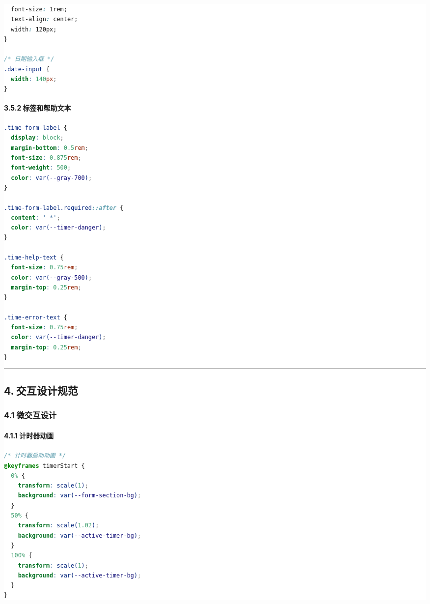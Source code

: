 ```css
  font-size: 1rem;
  text-align: center;
  width: 120px;
}

/* 日期输入框 */
.date-input {
  width: 140px;
}
```

#### 3.5.2 标签和帮助文本
```css
.time-form-label {
  display: block;
  margin-bottom: 0.5rem;
  font-size: 0.875rem;
  font-weight: 500;
  color: var(--gray-700);
}

.time-form-label.required::after {
  content: ' *';
  color: var(--timer-danger);
}

.time-help-text {
  font-size: 0.75rem;
  color: var(--gray-500);
  margin-top: 0.25rem;
}

.time-error-text {
  font-size: 0.75rem;
  color: var(--timer-danger);
  margin-top: 0.25rem;
}
```

---

## 4. 交互设计规范

### 4.1 微交互设计

#### 4.1.1 计时器动画
```css
/* 计时器启动动画 */
@keyframes timerStart {
  0% {
    transform: scale(1);
    background: var(--form-section-bg);
  }
  50% {
    transform: scale(1.02);
    background: var(--active-timer-bg);
  }
  100% {
    transform: scale(1);
    background: var(--active-timer-bg);
  }
}

```
